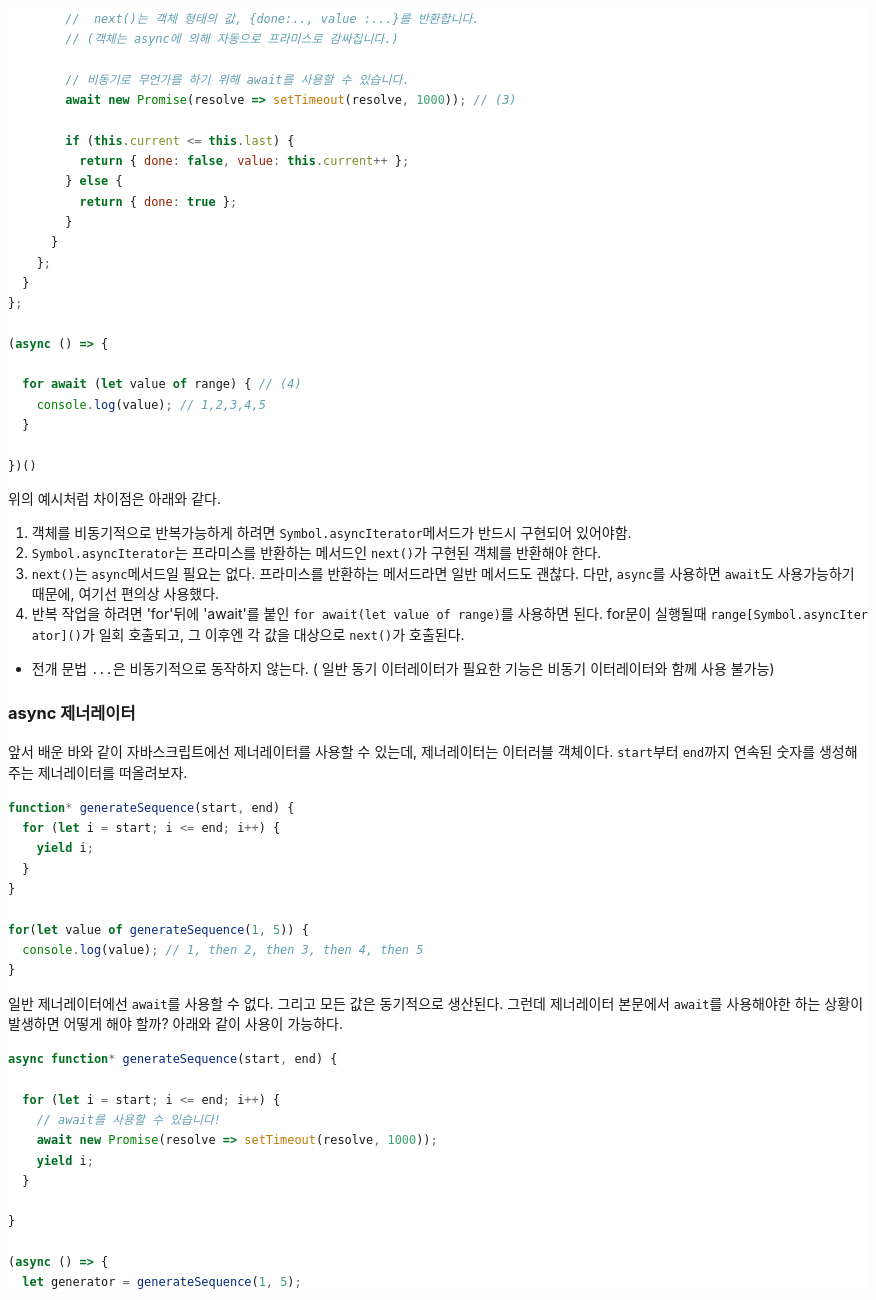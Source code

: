 ```js
        //  next()는 객체 형태의 값, {done:.., value :...}를 반환합니다.
        // (객체는 async에 의해 자동으로 프라미스로 감싸집니다.)

        // 비동기로 무언가를 하기 위해 await를 사용할 수 있습니다.
        await new Promise(resolve => setTimeout(resolve, 1000)); // (3)

        if (this.current <= this.last) {
          return { done: false, value: this.current++ };
        } else {
          return { done: true };
        }
      }
    };
  }
};

(async () => {

  for await (let value of range) { // (4)
    console.log(value); // 1,2,3,4,5
  }

})()
```
위의 예시처럼 차이점은 아래와 같다.
1. 객체를 비동기적으로 반복가능하게 하려면 `Symbol.asyncIterator`메서드가 반드시 구현되어 있어야함.
2. `Symbol.asyncIterator`는 프라미스를 반환하는 메서드인 `next()`가 구현된 객체를 반환해야 한다.
3. `next()`는 `async`메서드일 필요는 없다. 프라미스를 반환하는 메서드라면 일반 메서드도 괜찮다.
    다만, `async`를 사용하면 `await`도 사용가능하기 때문에, 여기선 편의상 사용했다.
4. 반복 작업을 하려면 'for'뒤에 'await'를 붙인 `for await(let value of range)`를 사용하면 된다. for문이 실행될때 `range[Symbol.asyncIterator]()`가 일회 호출되고, 그 이후엔 각 값을 대상으로 `next()`가 호출된다.

* 전개 문법 `...`은 비동기적으로 동작하지 않는다. ( 일반 동기 이터레이터가 필요한 기능은 비동기 이터레이터와 함께 사용 불가능)

### async 제너레이터
앞서 배운 바와 같이 자바스크립트에선 제너레이터를 사용할 수 있는데, 제너레이터는 이터러블 객체이다.
`start`부터 `end`까지 연속된 숫자를 생성해주는 제너레이터를 떠올려보자.
```js
function* generateSequence(start, end) {
  for (let i = start; i <= end; i++) {
    yield i;
  }
}

for(let value of generateSequence(1, 5)) {
  console.log(value); // 1, then 2, then 3, then 4, then 5
}
```
일반 제너레이터에선 `await`를 사용할 수 없다. 그리고 모든 값은 동기적으로 생산된다.
그런데 제너레이터 본문에서 `await`를 사용해야한 하는 상황이 발생하면 어떻게 해야 할까?
아래와 같이 사용이 가능하다.
```js
async function* generateSequence(start, end) {

  for (let i = start; i <= end; i++) {
    // await를 사용할 수 있습니다!
    await new Promise(resolve => setTimeout(resolve, 1000));
    yield i;
  }

}

(async () => {
  let generator = generateSequence(1, 5);
```